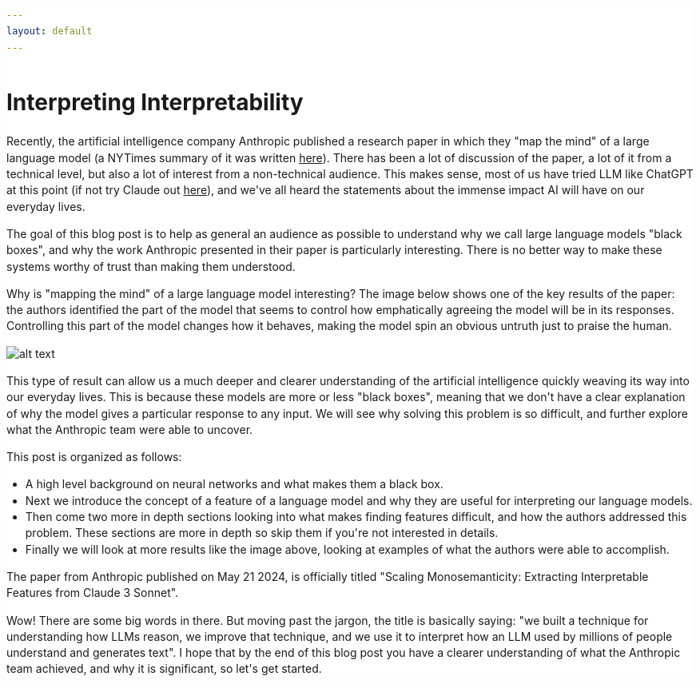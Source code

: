 ```yaml
---
layout: default
---
```


# Interpreting Interpretability

Recently, the artificial intelligence company Anthropic published a research paper in which they "map the mind" of a large language model (a NYTimes summary of it was written [here](https://www.nytimes.com/2024/05/21/technology/ai-language-models-anthropic.html)). There has been a lot of discussion of the paper, a lot of it from a technical level, but also a lot of interest from a non-technical audience. This makes sense, most of us have tried LLM like ChatGPT at this point (if not try Claude out [here](https://www.anthropic.com/claude)), and we've all heard the statements about the immense impact AI will have on our everyday lives. 

The goal of this blog post is to help as general an audience as possible to understand why we call large language models "black boxes", and why the work Anthropic presented in their paper is particularly interesting. There is no better way to make these systems worthy of trust than making them understood. 

Why is "mapping the mind" of a large language model interesting? The image below shows one of the key results of the paper: the authors identified the part of the model that seems to control how emphatically agreeing the model will be in its responses. Controlling this part of the model changes how it behaves, making the model spin an obvious untruth just to praise the human. 

![alt text](sycophantic_praise.png)

This type of result can allow us a much deeper and clearer understanding of the artificial intelligence quickly weaving its way into our everyday lives. This is because these models are more or less "black boxes", meaning that we don't have a clear explanation of why the model gives a particular response to any input. We will see why solving this problem is  so difficult, and further explore what the Anthropic team were able to uncover. 

This post is organized as follows:
- A high level background on neural networks and what makes them a black box.
- Next we introduce the concept of a feature of a language model and why they are useful for interpreting our language models.
- Then come two more in depth sections looking into what makes finding features difficult, and how the authors addressed this problem. These sections are more in depth so skip them if you're not interested in details.
- Finally we will look at more results like the image above, looking at examples of what the authors were able to accomplish.

The paper from Anthropic published on May 21 2024, is officially titled "Scaling Monosemanticity: Extracting Interpretable Features from Claude 3 Sonnet". 

Wow! There are some big words in there. But moving past the jargon, the title is basically saying: "we built a technique for understanding how LLMs reason, we improve that technique, and we use it to interpret how an LLM used by millions of people understand and generates text". I hope that by the end of this blog post you have a clearer understanding of what the Anthropic team achieved, and why it is significant, so let's get started.
